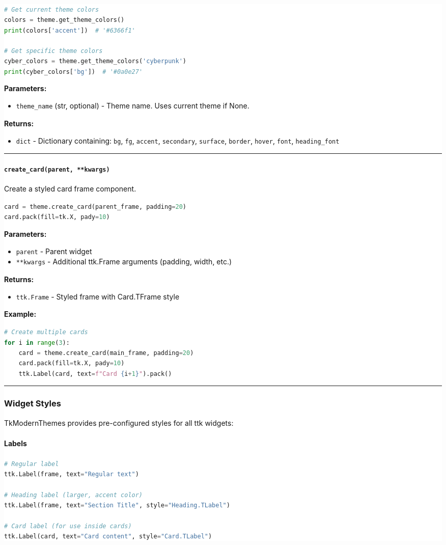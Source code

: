 ```python
# Get current theme colors
colors = theme.get_theme_colors()
print(colors['accent'])  # '#6366f1'

# Get specific theme colors
cyber_colors = theme.get_theme_colors('cyberpunk')
print(cyber_colors['bg'])  # '#0a0e27'
```

**Parameters:**
- `theme_name` (str, optional) - Theme name. Uses current theme if None.

**Returns:**
- `dict` - Dictionary containing: `bg`, `fg`, `accent`, `secondary`, `surface`, `border`, `hover`, `font`, `heading_font`

---

#### `create_card(parent, **kwargs)`
Create a styled card frame component.

```python
card = theme.create_card(parent_frame, padding=20)
card.pack(fill=tk.X, pady=10)
```

**Parameters:**
- `parent` - Parent widget
- `**kwargs` - Additional ttk.Frame arguments (padding, width, etc.)

**Returns:**
- `ttk.Frame` - Styled frame with Card.TFrame style

**Example:**
```python
# Create multiple cards
for i in range(3):
    card = theme.create_card(main_frame, padding=20)
    card.pack(fill=tk.X, pady=10)
    ttk.Label(card, text=f"Card {i+1}").pack()
```

---

### Widget Styles

TkModernThemes provides pre-configured styles for all ttk widgets:

#### Labels
```python
# Regular label
ttk.Label(frame, text="Regular text")

# Heading label (larger, accent color)
ttk.Label(frame, text="Section Title", style="Heading.TLabel")

# Card label (for use inside cards)
ttk.Label(card, text="Card content", style="Card.TLabel")
```
